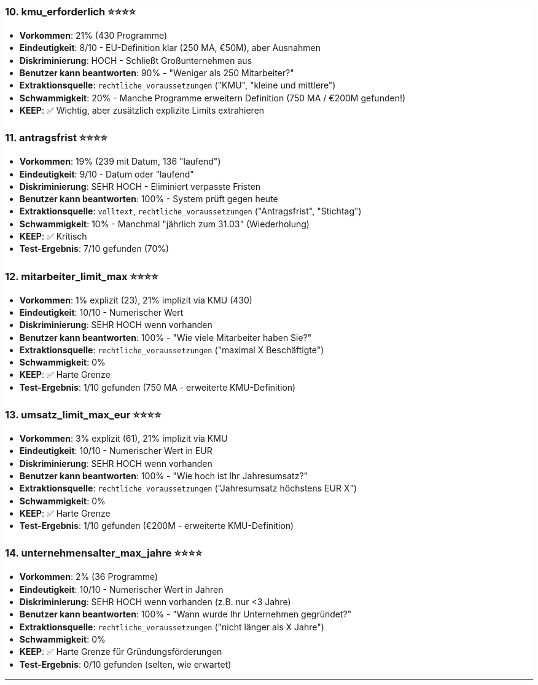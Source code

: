 ### 10. **kmu_erforderlich** ⭐⭐⭐⭐
- **Vorkommen**: 21% (430 Programme)
- **Eindeutigkeit**: 8/10 - EU-Definition klar (250 MA, €50M), aber Ausnahmen
- **Diskriminierung**: HOCH - Schließt Großunternehmen aus
- **Benutzer kann beantworten**: 90% - "Weniger als 250 Mitarbeiter?"
- **Extraktionsquelle**: `rechtliche_voraussetzungen` ("KMU", "kleine und mittlere")
- **Schwammigkeit**: 20% - Manche Programme erweitern Definition (750 MA / €200M gefunden!)
- **KEEP**: ✅ Wichtig, aber zusätzlich explizite Limits extrahieren

### 11. **antragsfrist** ⭐⭐⭐⭐
- **Vorkommen**: 19% (239 mit Datum, 136 "laufend")
- **Eindeutigkeit**: 9/10 - Datum oder "laufend"
- **Diskriminierung**: SEHR HOCH - Eliminiert verpasste Fristen
- **Benutzer kann beantworten**: 100% - System prüft gegen heute
- **Extraktionsquelle**: `volltext`, `rechtliche_voraussetzungen` ("Antragsfrist", "Stichtag")
- **Schwammigkeit**: 10% - Manchmal "jährlich zum 31.03" (Wiederholung)
- **KEEP**: ✅ Kritisch
- **Test-Ergebnis**: 7/10 gefunden (70%)

### 12. **mitarbeiter_limit_max** ⭐⭐⭐⭐
- **Vorkommen**: 1% explizit (23), 21% implizit via KMU (430)
- **Eindeutigkeit**: 10/10 - Numerischer Wert
- **Diskriminierung**: SEHR HOCH wenn vorhanden
- **Benutzer kann beantworten**: 100% - "Wie viele Mitarbeiter haben Sie?"
- **Extraktionsquelle**: `rechtliche_voraussetzungen` ("maximal X Beschäftigte")
- **Schwammigkeit**: 0%
- **KEEP**: ✅ Harte Grenze
- **Test-Ergebnis**: 1/10 gefunden (750 MA - erweiterte KMU-Definition)

### 13. **umsatz_limit_max_eur** ⭐⭐⭐⭐
- **Vorkommen**: 3% explizit (61), 21% implizit via KMU
- **Eindeutigkeit**: 10/10 - Numerischer Wert in EUR
- **Diskriminierung**: SEHR HOCH wenn vorhanden
- **Benutzer kann beantworten**: 100% - "Wie hoch ist Ihr Jahresumsatz?"
- **Extraktionsquelle**: `rechtliche_voraussetzungen` ("Jahresumsatz höchstens EUR X")
- **Schwammigkeit**: 0%
- **KEEP**: ✅ Harte Grenze
- **Test-Ergebnis**: 1/10 gefunden (€200M - erweiterte KMU-Definition)

### 14. **unternehmensalter_max_jahre** ⭐⭐⭐⭐
- **Vorkommen**: 2% (36 Programme)
- **Eindeutigkeit**: 10/10 - Numerischer Wert in Jahren
- **Diskriminierung**: SEHR HOCH wenn vorhanden (z.B. nur <3 Jahre)
- **Benutzer kann beantworten**: 100% - "Wann wurde Ihr Unternehmen gegründet?"
- **Extraktionsquelle**: `rechtliche_voraussetzungen` ("nicht länger als X Jahre")
- **Schwammigkeit**: 0%
- **KEEP**: ✅ Harte Grenze für Gründungsförderungen
- **Test-Ergebnis**: 0/10 gefunden (selten, wie erwartet)

---
